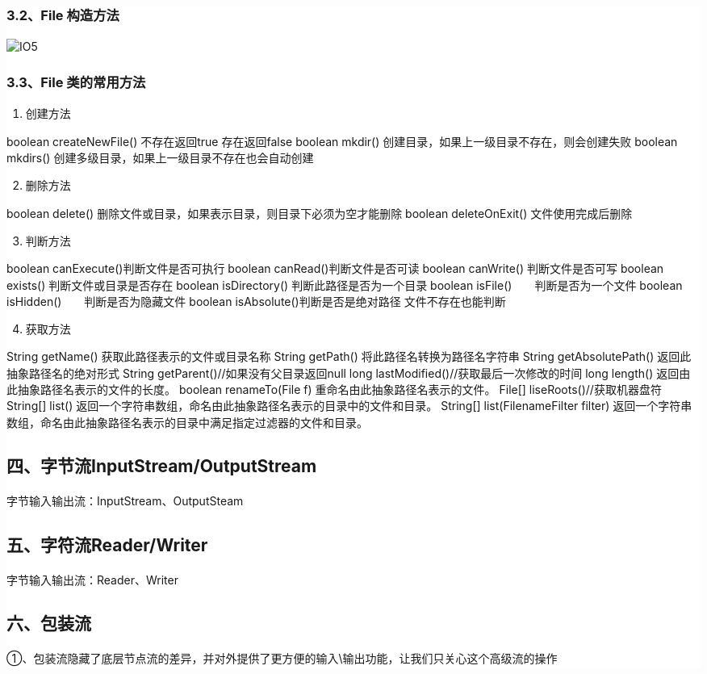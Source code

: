 ### 3.2、File 构造方法

![IO5](D:\notes\Java笔记\资源\IO5.png)

### 3.3、File 类的常用方法

1. 创建方法

boolean createNewFile() 不存在返回true 存在返回false
boolean mkdir() 创建目录，如果上一级目录不存在，则会创建失败
boolean mkdirs() 创建多级目录，如果上一级目录不存在也会自动创建

2. 删除方法

boolean delete() 删除文件或目录，如果表示目录，则目录下必须为空才能删除
boolean deleteOnExit() 文件使用完成后删除

3. 判断方法

boolean canExecute()判断文件是否可执行
boolean canRead()判断文件是否可读
boolean canWrite() 判断文件是否可写
boolean exists() 判断文件或目录是否存在
boolean isDirectory()  判断此路径是否为一个目录
boolean isFile()　　判断是否为一个文件
boolean isHidden()　　判断是否为隐藏文件
boolean isAbsolute()判断是否是绝对路径 文件不存在也能判断

4. 获取方法

String getName() 获取此路径表示的文件或目录名称
String getPath() 将此路径名转换为路径名字符串
String getAbsolutePath() 返回此抽象路径名的绝对形式
String getParent()//如果没有父目录返回null
long lastModified()//获取最后一次修改的时间
long length() 返回由此抽象路径名表示的文件的长度。
boolean renameTo(File f) 重命名由此抽象路径名表示的文件。
File[] liseRoots()//获取机器盘符
String[] list()  返回一个字符串数组，命名由此抽象路径名表示的目录中的文件和目录。
String[] list(FilenameFilter filter) 返回一个字符串数组，命名由此抽象路径名表示的目录中满足指定过滤器的文件和目录。

## 四、字节流InputStream/OutputStream

字节输入输出流：InputStream、OutputSteam

## 五、字符流Reader/Writer

字节输入输出流：Reader、Writer

## 六、包装流

①、包装流隐藏了底层节点流的差异，并对外提供了更方便的输入\输出功能，让我们只关心这个高级流的操作
